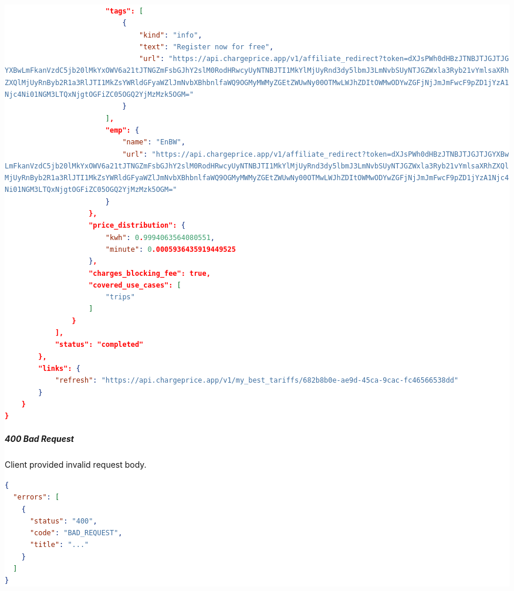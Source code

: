 ```json
                        "tags": [
                            {
                                "kind": "info",
                                "text": "Register now for free",
                                "url": "https://api.chargeprice.app/v1/affiliate_redirect?token=dXJsPWh0dHBzJTNBJTJGJTJGYXBwLmFkanVzdC5jb20lMkYxOWV6a21tJTNGZmFsbGJhY2slM0RodHRwcyUyNTNBJTI1MkYlMjUyRnd3dy5lbmJ3LmNvbSUyNTJGZWxla3Ryb21vYmlsaXRhZXQlMjUyRnByb2R1a3RlJTI1MkZsYWRldGFyaWZlJmNvbXBhbnlfaWQ9OGMyMWMyZGEtZWUwNy00OTMwLWJhZDItOWMwODYwZGFjNjJmJmFwcF9pZD1jYzA1Njc4Ni01NGM3LTQxNjgtOGFiZC05OGQ2YjMzMzk5OGM="
                            }
                        ],
                        "emp": {
                            "name": "EnBW",
                            "url": "https://api.chargeprice.app/v1/affiliate_redirect?token=dXJsPWh0dHBzJTNBJTJGJTJGYXBwLmFkanVzdC5jb20lMkYxOWV6a21tJTNGZmFsbGJhY2slM0RodHRwcyUyNTNBJTI1MkYlMjUyRnd3dy5lbmJ3LmNvbSUyNTJGZWxla3Ryb21vYmlsaXRhZXQlMjUyRnByb2R1a3RlJTI1MkZsYWRldGFyaWZlJmNvbXBhbnlfaWQ9OGMyMWMyZGEtZWUwNy00OTMwLWJhZDItOWMwODYwZGFjNjJmJmFwcF9pZD1jYzA1Njc4Ni01NGM3LTQxNjgtOGFiZC05OGQ2YjMzMzk5OGM="
                        }
                    },
                    "price_distribution": {
                        "kwh": 0.9994063564080551,
                        "minute": 0.0005936435919449525
                    },
                    "charges_blocking_fee": true,
                    "covered_use_cases": [
                        "trips"
                    ]
                }
            ],
            "status": "completed"
        },
        "links": {
            "refresh": "https://api.chargeprice.app/v1/my_best_tariffs/682b8b0e-ae9d-45ca-9cac-fc46566538dd"
        }
    }
}
```

##### 400 Bad Request

Client provided invalid request body.

```json
{
  "errors": [
    {
      "status": "400",
      "code": "BAD_REQUEST",
      "title": "..."
    }
  ]
}
```
